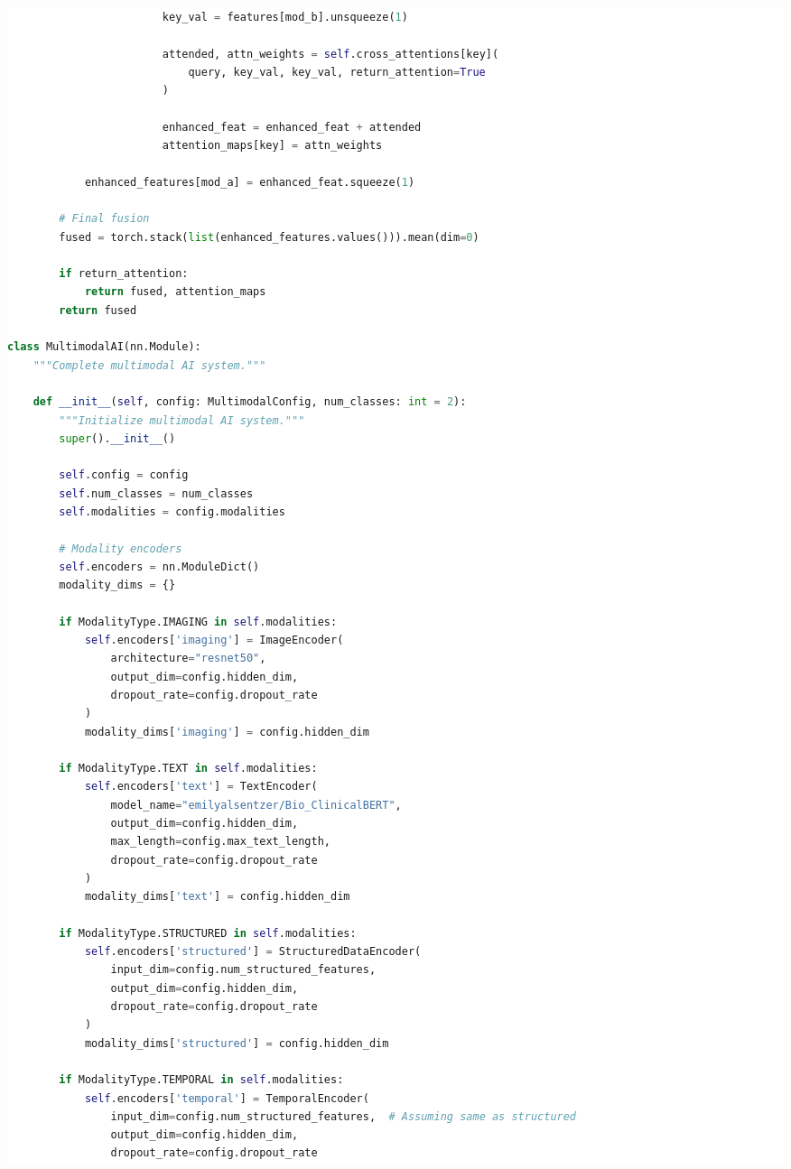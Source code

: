 ```python
                        key_val = features[mod_b].unsqueeze(1)
                        
                        attended, attn_weights = self.cross_attentions[key](
                            query, key_val, key_val, return_attention=True
                        )
                        
                        enhanced_feat = enhanced_feat + attended
                        attention_maps[key] = attn_weights
            
            enhanced_features[mod_a] = enhanced_feat.squeeze(1)
        
        # Final fusion
        fused = torch.stack(list(enhanced_features.values())).mean(dim=0)
        
        if return_attention:
            return fused, attention_maps
        return fused

class MultimodalAI(nn.Module):
    """Complete multimodal AI system."""
    
    def __init__(self, config: MultimodalConfig, num_classes: int = 2):
        """Initialize multimodal AI system."""
        super().__init__()
        
        self.config = config
        self.num_classes = num_classes
        self.modalities = config.modalities
        
        # Modality encoders
        self.encoders = nn.ModuleDict()
        modality_dims = {}
        
        if ModalityType.IMAGING in self.modalities:
            self.encoders['imaging'] = ImageEncoder(
                architecture="resnet50",
                output_dim=config.hidden_dim,
                dropout_rate=config.dropout_rate
            )
            modality_dims['imaging'] = config.hidden_dim
        
        if ModalityType.TEXT in self.modalities:
            self.encoders['text'] = TextEncoder(
                model_name="emilyalsentzer/Bio_ClinicalBERT",
                output_dim=config.hidden_dim,
                max_length=config.max_text_length,
                dropout_rate=config.dropout_rate
            )
            modality_dims['text'] = config.hidden_dim
        
        if ModalityType.STRUCTURED in self.modalities:
            self.encoders['structured'] = StructuredDataEncoder(
                input_dim=config.num_structured_features,
                output_dim=config.hidden_dim,
                dropout_rate=config.dropout_rate
            )
            modality_dims['structured'] = config.hidden_dim
        
        if ModalityType.TEMPORAL in self.modalities:
            self.encoders['temporal'] = TemporalEncoder(
                input_dim=config.num_structured_features,  # Assuming same as structured
                output_dim=config.hidden_dim,
                dropout_rate=config.dropout_rate
```